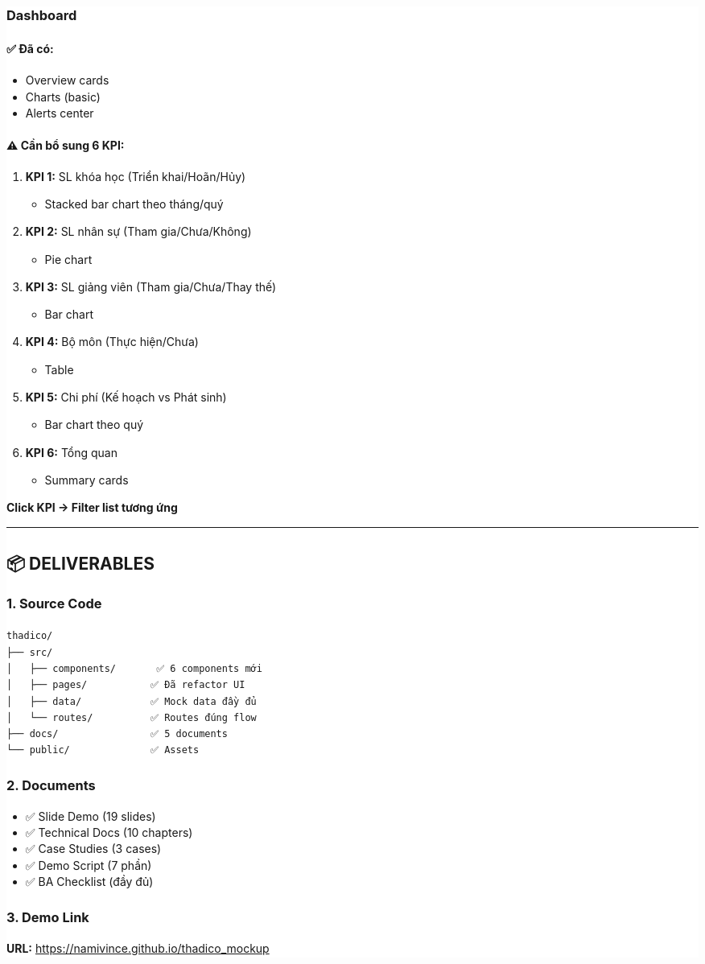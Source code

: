 ### Dashboard

#### ✅ Đã có:
- Overview cards
- Charts (basic)
- Alerts center

#### ⚠️ Cần bổ sung 6 KPI:
1. **KPI 1:** SL khóa học (Triển khai/Hoãn/Hủy)
   - Stacked bar chart theo tháng/quý
   
2. **KPI 2:** SL nhân sự (Tham gia/Chưa/Không)
   - Pie chart
   
3. **KPI 3:** SL giảng viên (Tham gia/Chưa/Thay thế)
   - Bar chart
   
4. **KPI 4:** Bộ môn (Thực hiện/Chưa)
   - Table
   
5. **KPI 5:** Chi phí (Kế hoạch vs Phát sinh)
   - Bar chart theo quý
   
6. **KPI 6:** Tổng quan
   - Summary cards

**Click KPI → Filter list tương ứng**

---

## 📦 DELIVERABLES

### 1. Source Code
```
thadico/
├── src/
│   ├── components/       ✅ 6 components mới
│   ├── pages/           ✅ Đã refactor UI
│   ├── data/            ✅ Mock data đầy đủ
│   └── routes/          ✅ Routes đúng flow
├── docs/                ✅ 5 documents
└── public/              ✅ Assets
```

### 2. Documents
- ✅ Slide Demo (19 slides)
- ✅ Technical Docs (10 chapters)
- ✅ Case Studies (3 cases)
- ✅ Demo Script (7 phần)
- ✅ BA Checklist (đầy đủ)

### 3. Demo Link
**URL:** https://namivince.github.io/thadico_mockup
